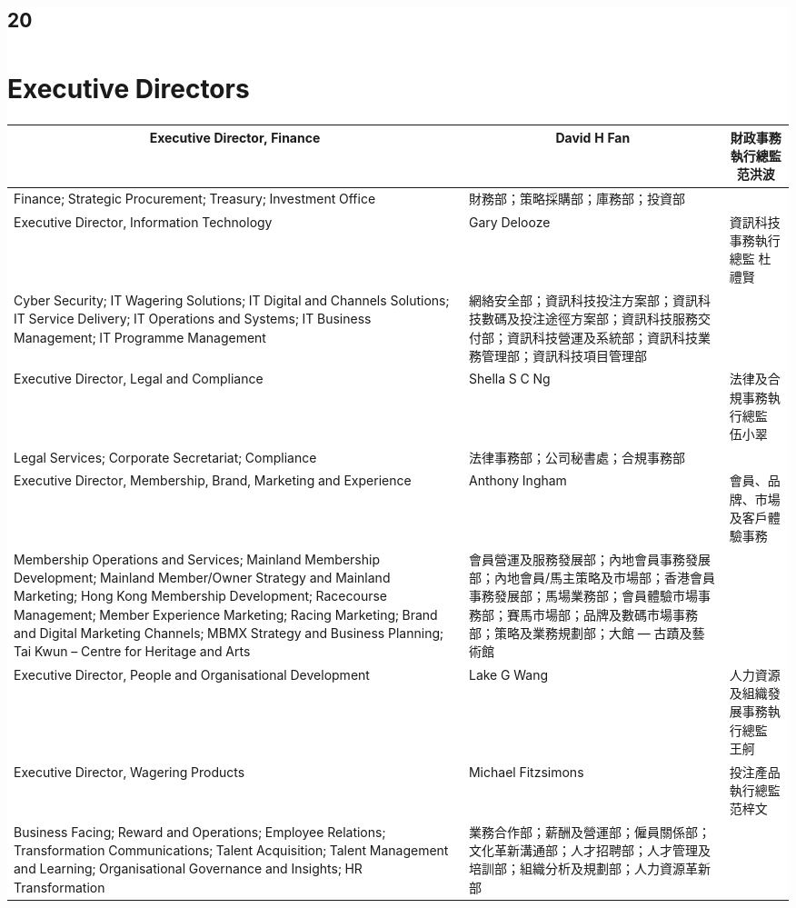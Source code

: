 20
---

# Executive Directors

| Executive Director, Finance                                                                                                                                                                                                                                                                                                                            | David H Fan                                                                                        | 財政事務執行總監 范洪波       |
| ------------------------------------------------------------------------------------------------------------------------------------------------------------------------------------------------------------------------------------------------------------------------------------------------------------------------------------------------------ | -------------------------------------------------------------------------------------------------- | ------------------ |
| Finance; Strategic Procurement; Treasury; Investment Office                                                                                                                                                                                                                                                                                            | 財務部；策略採購部；庫務部；投資部                                                                                  |                    |
| Executive Director, Information Technology                                                                                                                                                                                                                                                                                                             | Gary Delooze                                                                                       | 資訊科技事務執行總監 杜禮賢     |
| Cyber Security; IT Wagering Solutions; IT Digital and Channels Solutions; IT Service Delivery; IT Operations and Systems; IT Business Management; IT Programme Management                                                                                                                                                                              | 網絡安全部；資訊科技投注方案部；資訊科技數碼及投注途徑方案部；資訊科技服務交付部；資訊科技營運及系統部；資訊科技業務管理部；資訊科技項目管理部                            |                    |
| Executive Director, Legal and Compliance                                                                                                                                                                                                                                                                                                               | Shella S C Ng                                                                                      | 法律及合規事務執行總監 伍小翠    |
| Legal Services; Corporate Secretariat; Compliance                                                                                                                                                                                                                                                                                                      | 法律事務部；公司秘書處；合規事務部                                                                                  |                    |
| Executive Director, Membership, Brand, Marketing and Experience                                                                                                                                                                                                                                                                                        | Anthony Ingham                                                                                     | 會員、品牌、市場及客戶體驗事務    |
| Membership Operations and Services; Mainland Membership Development; Mainland Member/Owner Strategy and Mainland Marketing; Hong Kong Membership Development; Racecourse Management; Member Experience Marketing; Racing Marketing; Brand and Digital Marketing Channels; MBMX Strategy and Business Planning; Tai Kwun – Centre for Heritage and Arts | 會員營運及服務發展部；內地會員事務發展部；內地會員/馬主策略及市場部；香港會員事務發展部；馬場業務部；會員體驗市場事務部；賽馬市場部；品牌及數碼市場事務部；策略及業務規劃部；大館 — 古蹟及藝術館 |                    |
| Executive Director, People and Organisational Development                                                                                                                                                                                                                                                                                              | Lake G Wang                                                                                        | 人力資源及組織發展事務執行總監 王舸 |
| Executive Director, Wagering Products                                                                                                                                                                                                                                                                                                                  | Michael Fitzsimons                                                                                 | 投注產品執行總監 范梓文       |
| Business Facing; Reward and Operations; Employee Relations; Transformation Communications; Talent Acquisition; Talent Management and Learning; Organisational Governance and Insights; HR Transformation                                                                                                                                               | 業務合作部；薪酬及營運部；僱員關係部；文化革新溝通部；人才招聘部；人才管理及培訓部；組織分析及規劃部；人力資源革新部                                         |                    |